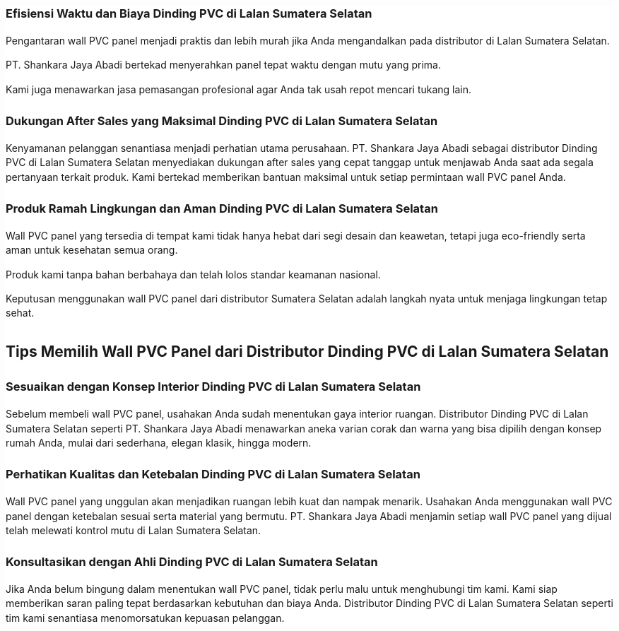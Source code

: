 ### Efisiensi Waktu dan Biaya Dinding PVC di Lalan Sumatera Selatan

Pengantaran wall PVC panel menjadi praktis dan lebih murah jika Anda mengandalkan pada distributor di Lalan Sumatera Selatan.

PT. Shankara Jaya Abadi bertekad menyerahkan panel tepat waktu dengan mutu yang prima.

Kami juga menawarkan jasa pemasangan profesional agar Anda tak usah repot mencari tukang lain.

### Dukungan After Sales yang Maksimal Dinding PVC di Lalan Sumatera Selatan

Kenyamanan pelanggan senantiasa menjadi perhatian utama perusahaan. PT. Shankara Jaya Abadi sebagai distributor Dinding PVC di Lalan Sumatera Selatan menyediakan dukungan after sales yang cepat tanggap untuk menjawab Anda saat ada segala pertanyaan terkait produk. Kami bertekad memberikan bantuan maksimal untuk setiap permintaan wall PVC panel Anda.

### Produk Ramah Lingkungan dan Aman Dinding PVC di Lalan Sumatera Selatan

Wall PVC panel yang tersedia di tempat kami tidak hanya hebat dari segi desain dan keawetan, tetapi juga eco-friendly serta aman untuk kesehatan semua orang.

Produk kami tanpa bahan berbahaya dan telah lolos standar keamanan nasional.

Keputusan menggunakan wall PVC panel dari distributor Sumatera Selatan adalah langkah nyata untuk menjaga lingkungan tetap sehat.

## Tips Memilih Wall PVC Panel dari Distributor Dinding PVC di Lalan Sumatera Selatan

### Sesuaikan dengan Konsep Interior Dinding PVC di Lalan Sumatera Selatan

Sebelum membeli wall PVC panel, usahakan Anda sudah menentukan gaya interior ruangan. Distributor Dinding PVC di Lalan Sumatera Selatan seperti PT. Shankara Jaya Abadi menawarkan aneka varian corak dan warna yang bisa dipilih dengan konsep rumah Anda, mulai dari sederhana, elegan klasik, hingga modern.

### Perhatikan Kualitas dan Ketebalan Dinding PVC di Lalan Sumatera Selatan

Wall PVC panel yang unggulan akan menjadikan ruangan lebih kuat dan nampak menarik. Usahakan Anda menggunakan wall PVC panel dengan ketebalan sesuai serta material yang bermutu. PT. Shankara Jaya Abadi menjamin setiap wall PVC panel yang dijual telah melewati kontrol mutu di Lalan Sumatera Selatan.

### Konsultasikan dengan Ahli Dinding PVC di Lalan Sumatera Selatan

Jika Anda belum bingung dalam menentukan wall PVC panel, tidak perlu malu untuk menghubungi tim kami. Kami siap memberikan saran paling tepat berdasarkan kebutuhan dan biaya Anda. Distributor Dinding PVC di Lalan Sumatera Selatan seperti tim kami senantiasa menomorsatukan kepuasan pelanggan.
